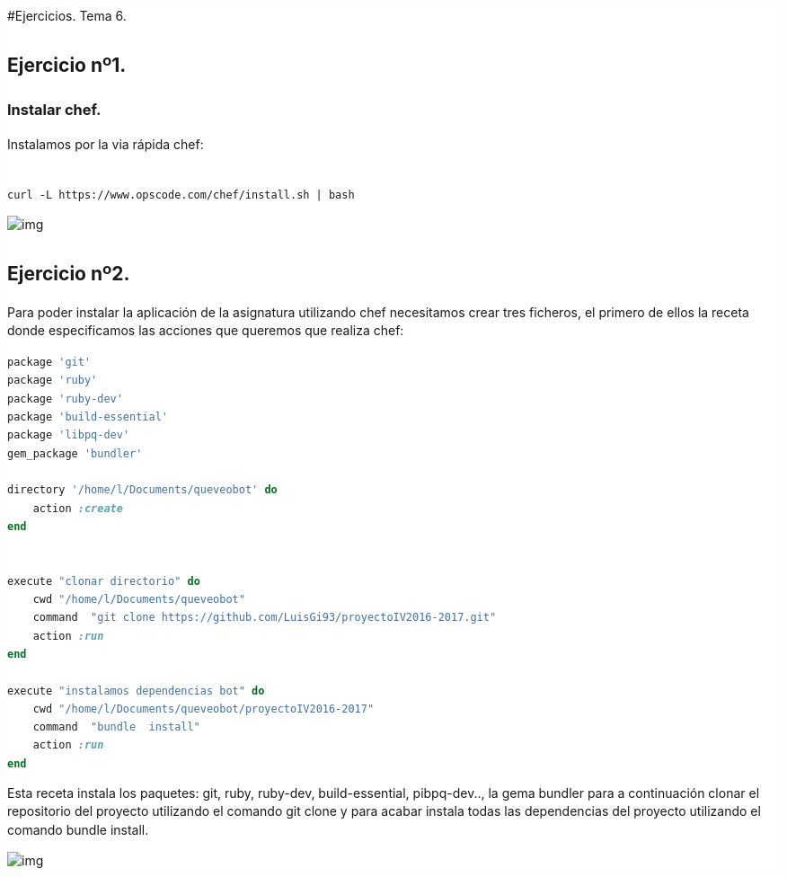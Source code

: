 #Ejercicios. Tema 6.


## Ejercicio nº1.

### Instalar chef.
Instalamos por la via rápida chef:

```

curl -L https://www.opscode.com/chef/install.sh | bash
```

![img](http://i1339.photobucket.com/albums/o720/rand9882/2016-12-30-06-53-04_scrot_zpsyh1vc1kf.png)

## Ejercicio nº2.

Para poder instalar la aplicación de la asignatura utilizando chef necesitamos crear tres ficheros, el primero de ellos la receta donde especificamos las acciones que queremos que realiza chef:

```ruby
package 'git'
package 'ruby'
package 'ruby-dev'
package 'build-essential'
package 'libpq-dev'
gem_package 'bundler'

directory '/home/l/Documents/queveobot' do
	action :create
end


execute "clonar directorio" do
	cwd "/home/l/Documents/queveobot"
	command  "git clone https://github.com/LuisGi93/proyectoIV2016-2017.git"
	action :run
end

execute "instalamos dependencias bot" do
	cwd "/home/l/Documents/queveobot/proyectoIV2016-2017"
	command  "bundle  install"
	action :run
end

```

Esta receta instala los paquetes: git, ruby, ruby-dev, build-essential, pibpq-dev.., la gema bundler para a continuación clonar el repositorio del proyecto utilizando el comando git clone y para acabar instala todas las dependencias del proyecto utilizando el comando bundle install.

![img](http://i1339.photobucket.com/albums/o720/rand9882/2016-12-30-09-56-17_scrot_zpslonwke3d.png)
